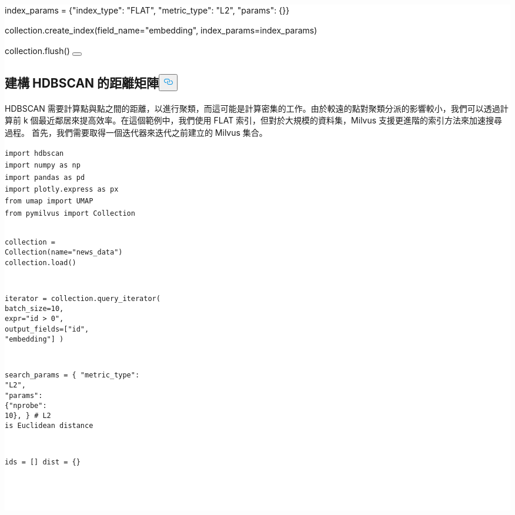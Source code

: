 index_params = {<span class="hljs-string">&quot;index_type&quot;</span>: <span class="hljs-string">&quot;FLAT&quot;</span>, <span class="hljs-string">&quot;metric_type&quot;</span>: <span class="hljs-string">&quot;L2&quot;</span>, <span class="hljs-string">&quot;params&quot;</span>: {}}

collection.create_index(field_name=<span class="hljs-string">&quot;embedding&quot;</span>, index_params=index_params)

collection.flush()
<button class="copy-code-btn"></button></code></pre>
<h2 id="Construct-the-Distance-Matrix-for-HDBSCAN" class="common-anchor-header">建構 HDBSCAN 的距離矩陣<button data-href="#Construct-the-Distance-Matrix-for-HDBSCAN" class="anchor-icon" translate="no">
      <svg translate="no"
        aria-hidden="true"
        focusable="false"
        height="20"
        version="1.1"
        viewBox="0 0 16 16"
        width="16"
      >
        <path
          fill="#0092E4"
          fill-rule="evenodd"
          d="M4 9h1v1H4c-1.5 0-3-1.69-3-3.5S2.55 3 4 3h4c1.45 0 3 1.69 3 3.5 0 1.41-.91 2.72-2 3.25V8.59c.58-.45 1-1.27 1-2.09C10 5.22 8.98 4 8 4H4c-.98 0-2 1.22-2 2.5S3 9 4 9zm9-3h-1v1h1c1 0 2 1.22 2 2.5S13.98 12 13 12H9c-.98 0-2-1.22-2-2.5 0-.83.42-1.64 1-2.09V6.25c-1.09.53-2 1.84-2 3.25C6 11.31 7.55 13 9 13h4c1.45 0 3-1.69 3-3.5S14.5 6 13 6z"
        ></path>
      </svg>
    </button></h2><p>HDBSCAN 需要計算點與點之間的距離，以進行聚類，而這可能是計算密集的工作。由於較遠的點對聚類分派的影響較小，我們可以透過計算前 k 個最近鄰居來提高效率。在這個範例中，我們使用 FLAT 索引，但對於大規模的資料集，Milvus 支援更進階的索引方法來加速搜尋過程。 首先，我們需要取得一個迭代器來迭代之前建立的 Milvus 集合。</p>
<pre><code translate="no" class="language-python"><span class="hljs-keyword">import</span> hdbscan
<span class="hljs-keyword">import</span> numpy <span class="hljs-keyword">as</span> np
<span class="hljs-keyword">import</span> pandas <span class="hljs-keyword">as</span> pd
<span class="hljs-keyword">import</span> plotly.express <span class="hljs-keyword">as</span> px
<span class="hljs-keyword">from</span> umap <span class="hljs-keyword">import</span> UMAP
<span class="hljs-keyword">from</span> pymilvus <span class="hljs-keyword">import</span> Collection

collection = Collection(name=<span class="hljs-string">&quot;news_data&quot;</span>)
collection.load()

iterator = collection.query_iterator(
    batch_size=<span class="hljs-number">10</span>, expr=<span class="hljs-string">&quot;id &gt; 0&quot;</span>, output_fields=[<span class="hljs-string">&quot;id&quot;</span>, <span class="hljs-string">&quot;embedding&quot;</span>]
)

search_params = {
    <span class="hljs-string">&quot;metric_type&quot;</span>: <span class="hljs-string">&quot;L2&quot;</span>,
    <span class="hljs-string">&quot;params&quot;</span>: {<span class="hljs-string">&quot;nprobe&quot;</span>: <span class="hljs-number">10</span>},
}  <span class="hljs-comment"># L2 is Euclidean distance</span>

ids = []
dist = {}
